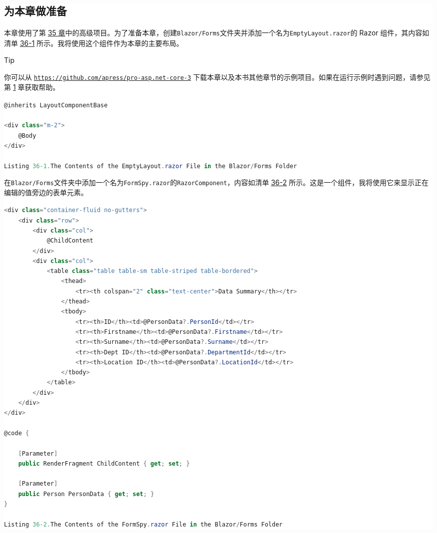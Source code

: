 ## 为本章做准备

本章使用了第 [35 章](35.html)中的高级项目。为了准备本章，创建`Blazor/Forms`文件夹并添加一个名为`EmptyLayout.razor`的 Razor 组件，其内容如清单 [36-1](#PC1) 所示。我将使用这个组件作为本章的主要布局。

Tip

你可以从 [`https://github.com/apress/pro-asp.net-core-3`](https://github.com/apress/pro-asp.net-core-3) 下载本章以及本书其他章节的示例项目。如果在运行示例时遇到问题，请参见第 [1](01.html) 章获取帮助。

```cs
@inherits LayoutComponentBase

<div class="m-2">
    @Body
</div>

Listing 36-1.The Contents of the EmptyLayout.razor File in the Blazor/Forms Folder

```

在`Blazor/Forms`文件夹中添加一个名为`FormSpy.razor`的`RazorComponent`，内容如清单 [36-2](#PC2) 所示。这是一个组件，我将使用它来显示正在编辑的值旁边的表单元素。

```cs
<div class="container-fluid no-gutters">
    <div class="row">
        <div class="col">
            @ChildContent
        </div>
        <div class="col">
            <table class="table table-sm table-striped table-bordered">
                <thead>
                    <tr><th colspan="2" class="text-center">Data Summary</th></tr>
                </thead>
                <tbody>
                    <tr><th>ID</th><td>@PersonData?.PersonId</td></tr>
                    <tr><th>Firstname</th><td>@PersonData?.Firstname</td></tr>
                    <tr><th>Surname</th><td>@PersonData?.Surname</td></tr>
                    <tr><th>Dept ID</th><td>@PersonData?.DepartmentId</td></tr>
                    <tr><th>Location ID</th><td>@PersonData?.LocationId</td></tr>
                </tbody>
            </table>
        </div>
    </div>
</div>

@code {

    [Parameter]
    public RenderFragment ChildContent { get; set; }

    [Parameter]
    public Person PersonData { get; set; }
}

Listing 36-2.The Contents of the FormSpy.razor File in the Blazor/Forms Folder

```
